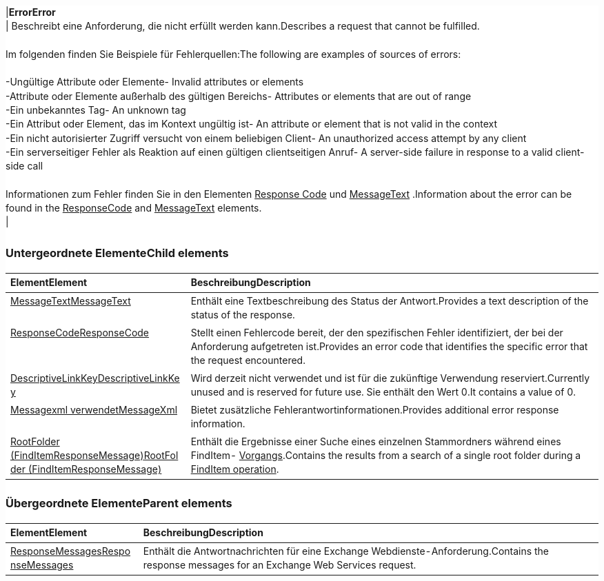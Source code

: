 |<span data-ttu-id="d6d55-135">**Error**</span><span class="sxs-lookup"><span data-stu-id="d6d55-135">**Error**</span></span> <br/> | <span data-ttu-id="d6d55-136">Beschreibt eine Anforderung, die nicht erfüllt werden kann.</span><span class="sxs-lookup"><span data-stu-id="d6d55-136">Describes a request that cannot be fulfilled.</span></span> <br/><br/><span data-ttu-id="d6d55-137">Im folgenden finden Sie Beispiele für Fehlerquellen:</span><span class="sxs-lookup"><span data-stu-id="d6d55-137">The following are examples of sources of errors:</span></span>  <br/><br/><span data-ttu-id="d6d55-138">-Ungültige Attribute oder Elemente</span><span class="sxs-lookup"><span data-stu-id="d6d55-138">-  Invalid attributes or elements</span></span>  <br/><span data-ttu-id="d6d55-139">-Attribute oder Elemente außerhalb des gültigen Bereichs</span><span class="sxs-lookup"><span data-stu-id="d6d55-139">-  Attributes or elements that are out of range</span></span>  <br/><span data-ttu-id="d6d55-140">-Ein unbekanntes Tag</span><span class="sxs-lookup"><span data-stu-id="d6d55-140">-  An unknown tag</span></span>  <br/><span data-ttu-id="d6d55-141">-Ein Attribut oder Element, das im Kontext ungültig ist</span><span class="sxs-lookup"><span data-stu-id="d6d55-141">-  An attribute or element that is not valid in the context</span></span>  <br/><span data-ttu-id="d6d55-142">-Ein nicht autorisierter Zugriff versucht von einem beliebigen Client</span><span class="sxs-lookup"><span data-stu-id="d6d55-142">-  An unauthorized access attempt by any client</span></span>  <br/><span data-ttu-id="d6d55-143">-Ein serverseitiger Fehler als Reaktion auf einen gültigen clientseitigen Anruf</span><span class="sxs-lookup"><span data-stu-id="d6d55-143">-  A server-side failure in response to a valid client-side call</span></span>  <br/><br/>  <span data-ttu-id="d6d55-144">Informationen zum Fehler finden Sie in den Elementen [Response Code](responsecode.md) und [MessageText](messagetext.md) .</span><span class="sxs-lookup"><span data-stu-id="d6d55-144">Information about the error can be found in the [ResponseCode](responsecode.md) and [MessageText](messagetext.md) elements.</span></span>  <br/> |
   
### <a name="child-elements"></a><span data-ttu-id="d6d55-145">Untergeordnete Elemente</span><span class="sxs-lookup"><span data-stu-id="d6d55-145">Child elements</span></span>

|<span data-ttu-id="d6d55-146">**Element**</span><span class="sxs-lookup"><span data-stu-id="d6d55-146">**Element**</span></span>|<span data-ttu-id="d6d55-147">**Beschreibung**</span><span class="sxs-lookup"><span data-stu-id="d6d55-147">**Description**</span></span>|
|:-----|:-----|
|[<span data-ttu-id="d6d55-148">MessageText</span><span class="sxs-lookup"><span data-stu-id="d6d55-148">MessageText</span></span>](messagetext.md) <br/> |<span data-ttu-id="d6d55-149">Enthält eine Textbeschreibung des Status der Antwort.</span><span class="sxs-lookup"><span data-stu-id="d6d55-149">Provides a text description of the status of the response.</span></span>  <br/> |
|[<span data-ttu-id="d6d55-150">ResponseCode</span><span class="sxs-lookup"><span data-stu-id="d6d55-150">ResponseCode</span></span>](responsecode.md) <br/> |<span data-ttu-id="d6d55-151">Stellt einen Fehlercode bereit, der den spezifischen Fehler identifiziert, der bei der Anforderung aufgetreten ist.</span><span class="sxs-lookup"><span data-stu-id="d6d55-151">Provides an error code that identifies the specific error that the request encountered.</span></span>  <br/> |
|[<span data-ttu-id="d6d55-152">DescriptiveLinkKey</span><span class="sxs-lookup"><span data-stu-id="d6d55-152">DescriptiveLinkKey</span></span>](descriptivelinkkey.md) <br/> |<span data-ttu-id="d6d55-153">Wird derzeit nicht verwendet und ist für die zukünftige Verwendung reserviert.</span><span class="sxs-lookup"><span data-stu-id="d6d55-153">Currently unused and is reserved for future use.</span></span> <span data-ttu-id="d6d55-154">Sie enthält den Wert 0.</span><span class="sxs-lookup"><span data-stu-id="d6d55-154">It contains a value of 0.</span></span>  <br/> |
|[<span data-ttu-id="d6d55-155">Messagexml verwendet</span><span class="sxs-lookup"><span data-stu-id="d6d55-155">MessageXml</span></span>](messagexml.md) <br/> |<span data-ttu-id="d6d55-156">Bietet zusätzliche Fehlerantwortinformationen.</span><span class="sxs-lookup"><span data-stu-id="d6d55-156">Provides additional error response information.</span></span>  <br/> |
|[<span data-ttu-id="d6d55-157">RootFolder (FindItemResponseMessage)</span><span class="sxs-lookup"><span data-stu-id="d6d55-157">RootFolder (FindItemResponseMessage)</span></span>](rootfolder-finditemresponsemessage.md) <br/> |<span data-ttu-id="d6d55-158">Enthält die Ergebnisse einer Suche eines einzelnen Stammordners während eines FindItem- [Vorgangs](finditem-operation.md).</span><span class="sxs-lookup"><span data-stu-id="d6d55-158">Contains the results from a search of a single root folder during a [FindItem operation](finditem-operation.md).</span></span>  <br/> |
   
### <a name="parent-elements"></a><span data-ttu-id="d6d55-159">Übergeordnete Elemente</span><span class="sxs-lookup"><span data-stu-id="d6d55-159">Parent elements</span></span>

|<span data-ttu-id="d6d55-160">**Element**</span><span class="sxs-lookup"><span data-stu-id="d6d55-160">**Element**</span></span>|<span data-ttu-id="d6d55-161">**Beschreibung**</span><span class="sxs-lookup"><span data-stu-id="d6d55-161">**Description**</span></span>|
|:-----|:-----|
|[<span data-ttu-id="d6d55-162">ResponseMessages</span><span class="sxs-lookup"><span data-stu-id="d6d55-162">ResponseMessages</span></span>](responsemessages.md) <br/> |<span data-ttu-id="d6d55-163">Enthält die Antwortnachrichten für eine Exchange Webdienste-Anforderung.</span><span class="sxs-lookup"><span data-stu-id="d6d55-163">Contains the response messages for an Exchange Web Services request.</span></span>  <br/> |
   